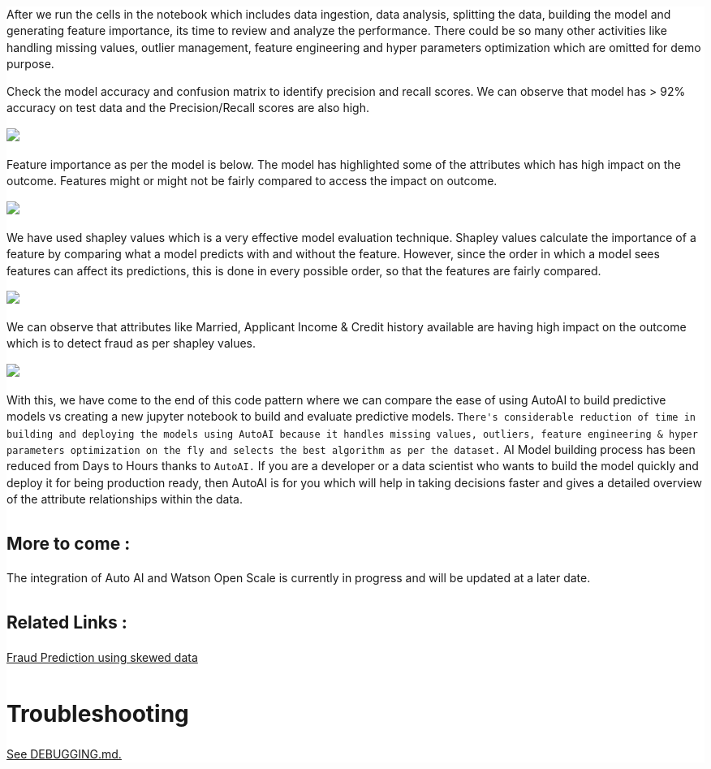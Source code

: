 After we run the cells in the notebook which includes data ingestion, data analysis, splitting the data, building the model and generating feature importance, its time to review and analyze the performance. There could be so many other activities like handling missing values, outlier management, feature engineering and hyper parameters optimization which are omitted for demo purpose.

Check the model accuracy and confusion matrix to identify precision and recall scores. We can observe that model has > 92% accuracy on test data and the Precision/Recall scores are also high.

![](https://github.com/IBM/predict-fraud-using-auto-ai/blob/master/images/cf_matrix.png)

Feature importance as per the model is below. The model has highlighted some of the attributes which has high impact on the outcome. Features might or might not be fairly compared to access the impact on outcome.

![](https://github.com/IBM/predict-fraud-using-auto-ai/blob/master/images/feat_imp.png)

We have used shapley values which is a very effective model evaluation technique. Shapley values calculate the importance of a feature by comparing what a model predicts with and without the feature. However, since the order in which a model sees features can affect its predictions, this is done in every possible order, so that the features are fairly compared.

![](https://github.com/IBM/predict-fraud-using-auto-ai/blob/master/images/shap.png)

We can observe that attributes like Married, Applicant Income & Credit history available are having high impact on the outcome which is to detect fraud as per shapley values. 

![](https://github.com/IBM/predict-fraud-using-auto-ai/blob/master/images/shap_ft_imp.png)

With this, we have come to the end of this code pattern where we can compare the ease of using AutoAI to build predictive models vs creating a new jupyter notebook to build and evaluate predictive models. `There's considerable reduction of time in building and deploying the models using AutoAI because it handles missing values, outliers, feature engineering & hyper parameters optimization on the fly and selects the best algorithm as per the dataset.` AI Model building process has been reduced from Days to Hours thanks to `AutoAI.` If you are a developer or a data scientist who wants to build the model quickly and deploy it for being production ready, then AutoAI is for you which will help in taking decisions faster and gives a detailed overview of the attribute relationships within the data. 

## More to come :

The integration of Auto AI and Watson Open Scale is currently in progress and will be updated at a later date.

## Related Links :

[Fraud Prediction using skewed data](https://developer.ibm.com/patterns/predicting-fraud-using-skewed-data/)

# Troubleshooting

[See DEBUGGING.md.](DEBUGGING.md)
